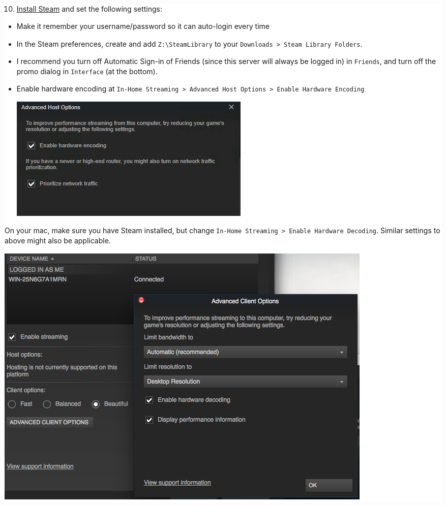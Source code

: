 10. <a name="setting-up-steam">[Install Steam](http://store.steampowered.com/about/)</a> and set the following settings:
  * Make it remember your username/password so it can auto-login every time
  * In the Steam preferences, create and add `Z:\SteamLibrary` to your `Downloads > Steam Library Folders`.
  * I recommend you turn off Automatic Sign-in of Friends (since this server will always be logged in) in `Friends`, and turn off the promo dialog in `Interface` (at the bottom).
  * Enable hardware encoding at `In-Home Streaming > Advanced Host Options > Enable Hardware Encoding`
  
     ![Server Steam Settings](Assets/server-steam-settings.png)

 On your mac, make sure you have Steam installed, but change `In-Home Streaming > Enable Hardware Decoding`. Similar settings to above might also be applicable.

 ![Client Steam Settings](Assets/client-steam-settings.png)
 